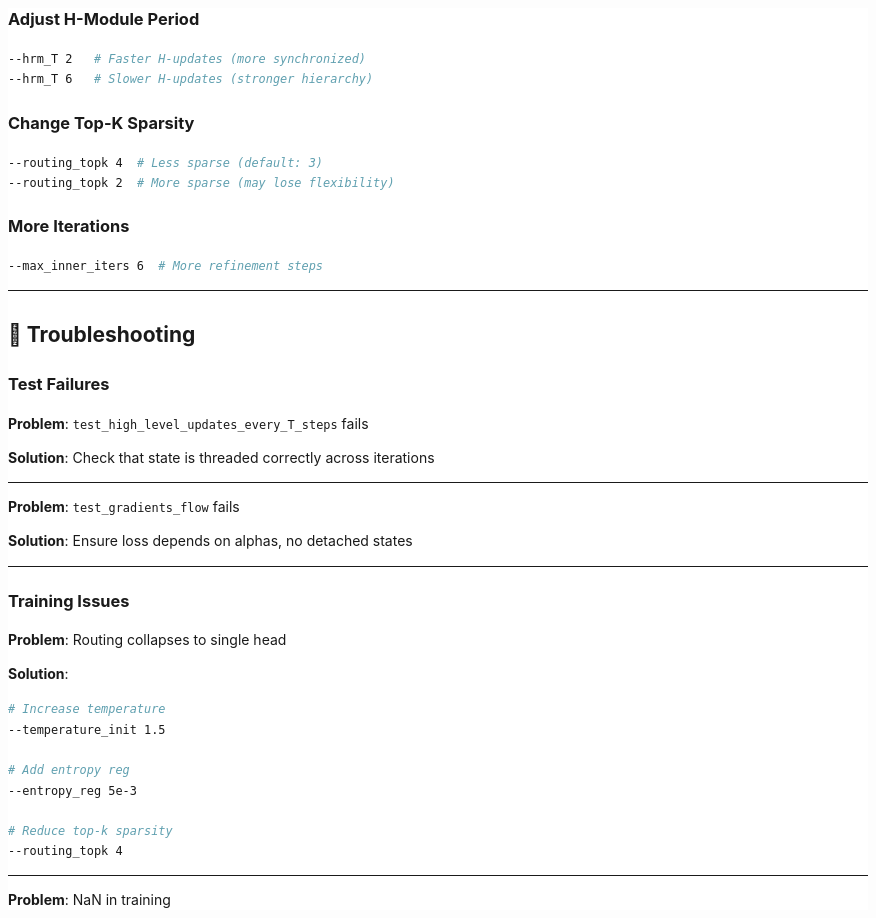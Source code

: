 ### **Adjust H-Module Period**
```bash
--hrm_T 2   # Faster H-updates (more synchronized)
--hrm_T 6   # Slower H-updates (stronger hierarchy)
```

### **Change Top-K Sparsity**
```bash
--routing_topk 4  # Less sparse (default: 3)
--routing_topk 2  # More sparse (may lose flexibility)
```

### **More Iterations**
```bash
--max_inner_iters 6  # More refinement steps
```

---

## 🐛 **Troubleshooting**

### **Test Failures**

**Problem**: `test_high_level_updates_every_T_steps` fails

**Solution**: Check that state is threaded correctly across iterations

---

**Problem**: `test_gradients_flow` fails

**Solution**: Ensure loss depends on alphas, no detached states

---

### **Training Issues**

**Problem**: Routing collapses to single head

**Solution**:
```bash
# Increase temperature
--temperature_init 1.5

# Add entropy reg
--entropy_reg 5e-3

# Reduce top-k sparsity
--routing_topk 4
```

---

**Problem**: NaN in training
